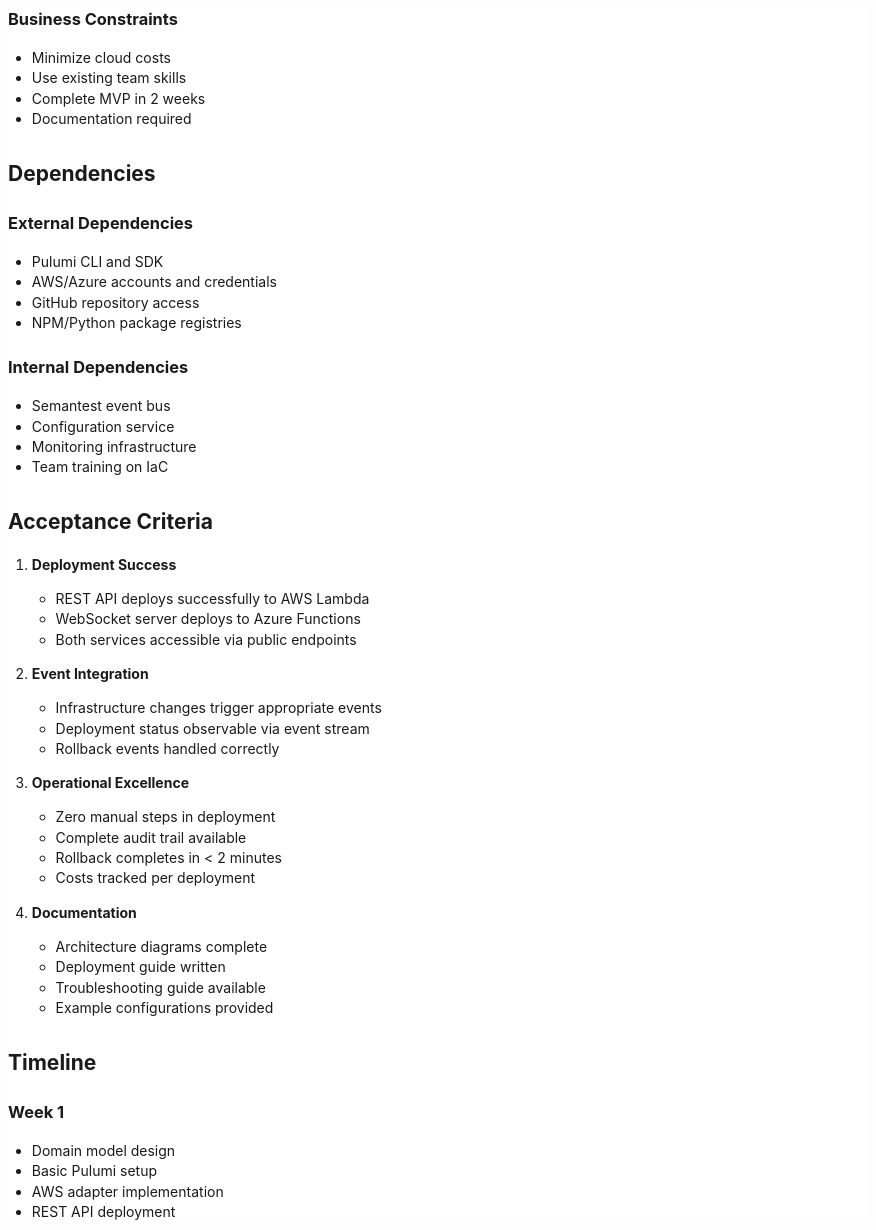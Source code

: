 ### Business Constraints
- Minimize cloud costs
- Use existing team skills
- Complete MVP in 2 weeks
- Documentation required

## Dependencies

### External Dependencies
- Pulumi CLI and SDK
- AWS/Azure accounts and credentials
- GitHub repository access
- NPM/Python package registries

### Internal Dependencies
- Semantest event bus
- Configuration service
- Monitoring infrastructure
- Team training on IaC

## Acceptance Criteria

1. **Deployment Success**
   - REST API deploys successfully to AWS Lambda
   - WebSocket server deploys to Azure Functions
   - Both services accessible via public endpoints

2. **Event Integration**
   - Infrastructure changes trigger appropriate events
   - Deployment status observable via event stream
   - Rollback events handled correctly

3. **Operational Excellence**
   - Zero manual steps in deployment
   - Complete audit trail available
   - Rollback completes in < 2 minutes
   - Costs tracked per deployment

4. **Documentation**
   - Architecture diagrams complete
   - Deployment guide written
   - Troubleshooting guide available
   - Example configurations provided

## Timeline

### Week 1
- Domain model design
- Basic Pulumi setup
- AWS adapter implementation
- REST API deployment

